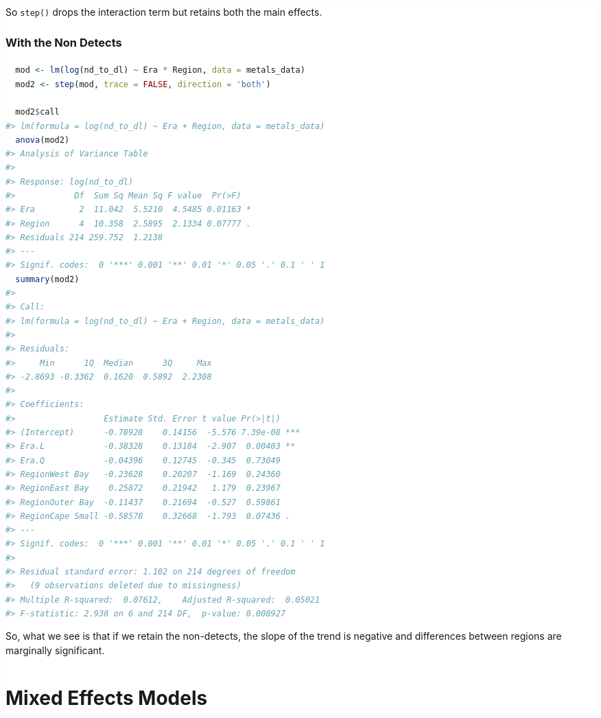 So `step()` drops the interaction term but retains both the main
effects.

### With the Non Detects

``` r
  mod <- lm(log(nd_to_dl) ~ Era * Region, data = metals_data)
  mod2 <- step(mod, trace = FALSE, direction = 'both')

  mod2$call
#> lm(formula = log(nd_to_dl) ~ Era + Region, data = metals_data)
  anova(mod2)
#> Analysis of Variance Table
#> 
#> Response: log(nd_to_dl)
#>            Df  Sum Sq Mean Sq F value  Pr(>F)  
#> Era         2  11.042  5.5210  4.5485 0.01163 *
#> Region      4  10.358  2.5895  2.1334 0.07777 .
#> Residuals 214 259.752  1.2138                  
#> ---
#> Signif. codes:  0 '***' 0.001 '**' 0.01 '*' 0.05 '.' 0.1 ' ' 1
  summary(mod2)
#> 
#> Call:
#> lm(formula = log(nd_to_dl) ~ Era + Region, data = metals_data)
#> 
#> Residuals:
#>     Min      1Q  Median      3Q     Max 
#> -2.8693 -0.3362  0.1620  0.5892  2.2308 
#> 
#> Coefficients:
#>                  Estimate Std. Error t value Pr(>|t|)    
#> (Intercept)      -0.78928    0.14156  -5.576 7.39e-08 ***
#> Era.L            -0.38328    0.13184  -2.907  0.00403 ** 
#> Era.Q            -0.04396    0.12745  -0.345  0.73049    
#> RegionWest Bay   -0.23628    0.20207  -1.169  0.24360    
#> RegionEast Bay    0.25872    0.21942   1.179  0.23967    
#> RegionOuter Bay  -0.11437    0.21694  -0.527  0.59861    
#> RegionCape Small -0.58578    0.32668  -1.793  0.07436 .  
#> ---
#> Signif. codes:  0 '***' 0.001 '**' 0.01 '*' 0.05 '.' 0.1 ' ' 1
#> 
#> Residual standard error: 1.102 on 214 degrees of freedom
#>   (9 observations deleted due to missingness)
#> Multiple R-squared:  0.07612,    Adjusted R-squared:  0.05021 
#> F-statistic: 2.938 on 6 and 214 DF,  p-value: 0.008927
```

So, what we see is that if we retain the non-detects, the slope of the
trend is negative and differences between regions are marginally
significant.

# Mixed Effects Models
